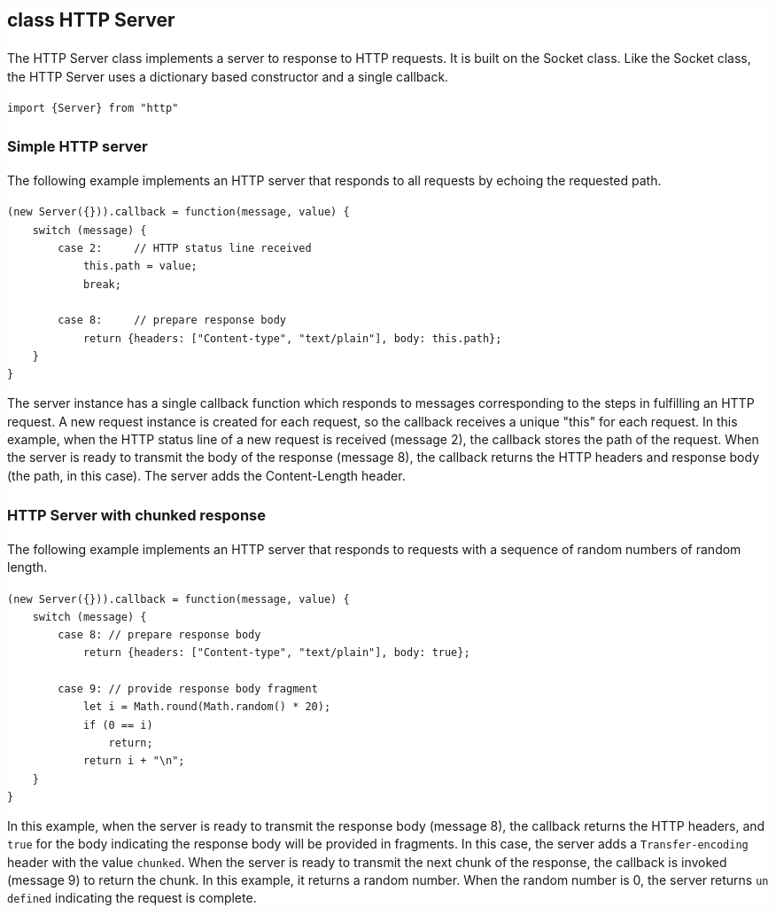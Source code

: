 
## class HTTP Server

The HTTP Server class implements a server to response to HTTP requests. It is built on the Socket class. Like the Socket class, the HTTP Server uses a dictionary based constructor and a single callback.

	import {Server} from "http"

### Simple HTTP server

The following example implements an HTTP server that responds to all requests by echoing the requested path.

	(new Server({})).callback = function(message, value) {
		switch (message) {
			case 2:		// HTTP status line received
				this.path = value;
				break;

			case 8:		// prepare response body
				return {headers: ["Content-type", "text/plain"], body: this.path};
		}
	}

The server instance has a single callback function which responds to messages corresponding to the steps in fulfilling an HTTP request. A new request instance is created for each request, so the callback receives a unique "this" for each request. In this example, when the HTTP status line of a new request is received (message 2), the callback stores the path of the request. When the server is ready to transmit the body of the response (message 8), the callback returns the HTTP headers and response body (the path, in this case). The server adds the Content-Length header.

### HTTP Server with chunked response

The following example implements an HTTP server that responds to requests with a sequence of random numbers of random length.

	(new Server({})).callback = function(message, value) {
		switch (message) {
			case 8:	// prepare response body
				return {headers: ["Content-type", "text/plain"], body: true};
			
			case 9:	// provide response body fragment
				let i = Math.round(Math.random() * 20);
				if (0 == i)
					return;
				return i + "\n";
		}
	}

In this example, when the server is ready to transmit the response body (message 8), the callback returns the HTTP headers, and `true` for the body indicating the response body will be provided in fragments. In this case, the server adds a `Transfer-encoding` header with the value `chunked`. When the server is ready to transmit the next chunk of the response, the callback is invoked (message 9) to return the chunk. In this example, it returns a random number. When the random number is 0, the server returns `undefined` indicating the request is complete.
